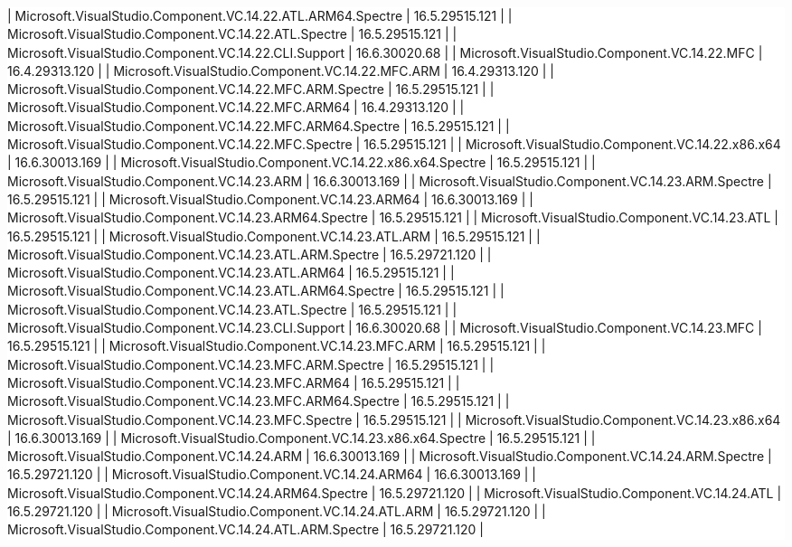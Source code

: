 | Microsoft.VisualStudio.Component.VC.14.22.ATL.ARM64.Spectre               | 16.5.29515.121 |
| Microsoft.VisualStudio.Component.VC.14.22.ATL.Spectre                     | 16.5.29515.121 |
| Microsoft.VisualStudio.Component.VC.14.22.CLI.Support                     | 16.6.30020.68  |
| Microsoft.VisualStudio.Component.VC.14.22.MFC                             | 16.4.29313.120 |
| Microsoft.VisualStudio.Component.VC.14.22.MFC.ARM                         | 16.4.29313.120 |
| Microsoft.VisualStudio.Component.VC.14.22.MFC.ARM.Spectre                 | 16.5.29515.121 |
| Microsoft.VisualStudio.Component.VC.14.22.MFC.ARM64                       | 16.4.29313.120 |
| Microsoft.VisualStudio.Component.VC.14.22.MFC.ARM64.Spectre               | 16.5.29515.121 |
| Microsoft.VisualStudio.Component.VC.14.22.MFC.Spectre                     | 16.5.29515.121 |
| Microsoft.VisualStudio.Component.VC.14.22.x86.x64                         | 16.6.30013.169 |
| Microsoft.VisualStudio.Component.VC.14.22.x86.x64.Spectre                 | 16.5.29515.121 |
| Microsoft.VisualStudio.Component.VC.14.23.ARM                             | 16.6.30013.169 |
| Microsoft.VisualStudio.Component.VC.14.23.ARM.Spectre                     | 16.5.29515.121 |
| Microsoft.VisualStudio.Component.VC.14.23.ARM64                           | 16.6.30013.169 |
| Microsoft.VisualStudio.Component.VC.14.23.ARM64.Spectre                   | 16.5.29515.121 |
| Microsoft.VisualStudio.Component.VC.14.23.ATL                             | 16.5.29515.121 |
| Microsoft.VisualStudio.Component.VC.14.23.ATL.ARM                         | 16.5.29515.121 |
| Microsoft.VisualStudio.Component.VC.14.23.ATL.ARM.Spectre                 | 16.5.29721.120 |
| Microsoft.VisualStudio.Component.VC.14.23.ATL.ARM64                       | 16.5.29515.121 |
| Microsoft.VisualStudio.Component.VC.14.23.ATL.ARM64.Spectre               | 16.5.29515.121 |
| Microsoft.VisualStudio.Component.VC.14.23.ATL.Spectre                     | 16.5.29515.121 |
| Microsoft.VisualStudio.Component.VC.14.23.CLI.Support                     | 16.6.30020.68  |
| Microsoft.VisualStudio.Component.VC.14.23.MFC                             | 16.5.29515.121 |
| Microsoft.VisualStudio.Component.VC.14.23.MFC.ARM                         | 16.5.29515.121 |
| Microsoft.VisualStudio.Component.VC.14.23.MFC.ARM.Spectre                 | 16.5.29515.121 |
| Microsoft.VisualStudio.Component.VC.14.23.MFC.ARM64                       | 16.5.29515.121 |
| Microsoft.VisualStudio.Component.VC.14.23.MFC.ARM64.Spectre               | 16.5.29515.121 |
| Microsoft.VisualStudio.Component.VC.14.23.MFC.Spectre                     | 16.5.29515.121 |
| Microsoft.VisualStudio.Component.VC.14.23.x86.x64                         | 16.6.30013.169 |
| Microsoft.VisualStudio.Component.VC.14.23.x86.x64.Spectre                 | 16.5.29515.121 |
| Microsoft.VisualStudio.Component.VC.14.24.ARM                             | 16.6.30013.169 |
| Microsoft.VisualStudio.Component.VC.14.24.ARM.Spectre                     | 16.5.29721.120 |
| Microsoft.VisualStudio.Component.VC.14.24.ARM64                           | 16.6.30013.169 |
| Microsoft.VisualStudio.Component.VC.14.24.ARM64.Spectre                   | 16.5.29721.120 |
| Microsoft.VisualStudio.Component.VC.14.24.ATL                             | 16.5.29721.120 |
| Microsoft.VisualStudio.Component.VC.14.24.ATL.ARM                         | 16.5.29721.120 |
| Microsoft.VisualStudio.Component.VC.14.24.ATL.ARM.Spectre                 | 16.5.29721.120 |